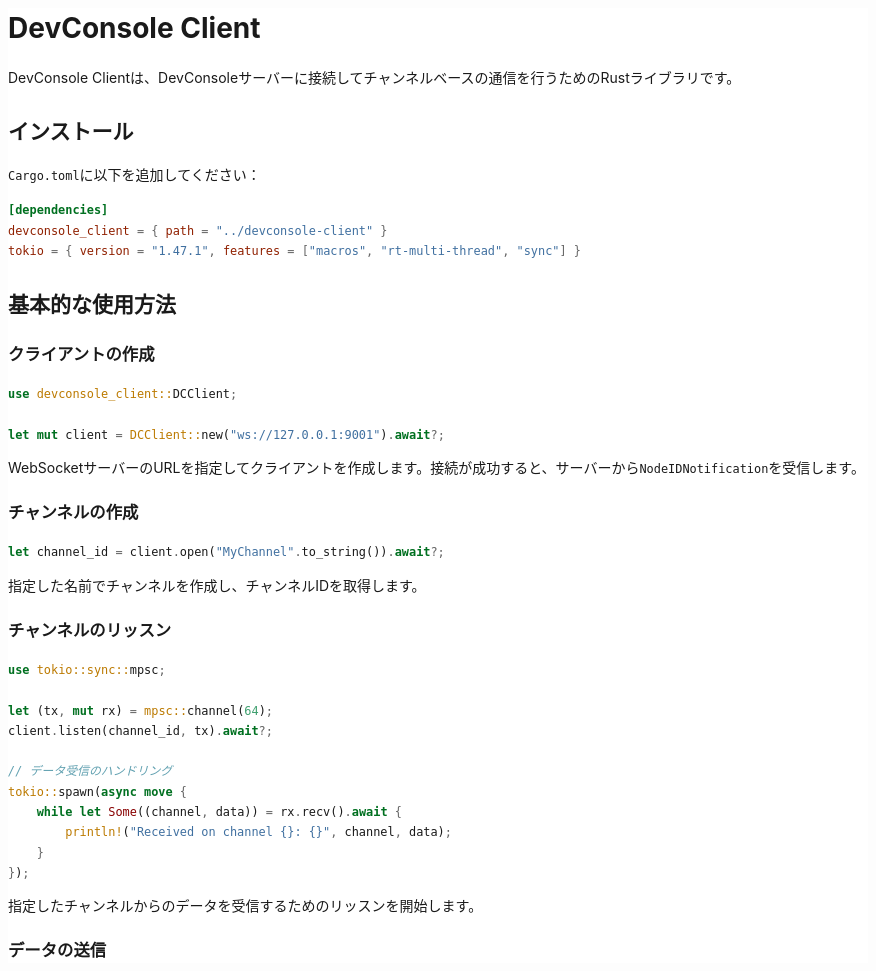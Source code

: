 # DevConsole Client

DevConsole Clientは、DevConsoleサーバーに接続してチャンネルベースの通信を行うためのRustライブラリです。

## インストール

`Cargo.toml`に以下を追加してください：

```toml
[dependencies]
devconsole_client = { path = "../devconsole-client" }
tokio = { version = "1.47.1", features = ["macros", "rt-multi-thread", "sync"] }
```

## 基本的な使用方法

### クライアントの作成

```rust
use devconsole_client::DCClient;

let mut client = DCClient::new("ws://127.0.0.1:9001").await?;
```

WebSocketサーバーのURLを指定してクライアントを作成します。接続が成功すると、サーバーから`NodeIDNotification`を受信します。

### チャンネルの作成

```rust
let channel_id = client.open("MyChannel".to_string()).await?;
```

指定した名前でチャンネルを作成し、チャンネルIDを取得します。

### チャンネルのリッスン

```rust
use tokio::sync::mpsc;

let (tx, mut rx) = mpsc::channel(64);
client.listen(channel_id, tx).await?;

// データ受信のハンドリング
tokio::spawn(async move {
    while let Some((channel, data)) = rx.recv().await {
        println!("Received on channel {}: {}", channel, data);
    }
});
```

指定したチャンネルからのデータを受信するためのリッスンを開始します。

### データの送信
